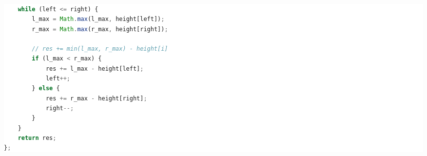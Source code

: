 ```js
    while (left <= right) {
        l_max = Math.max(l_max, height[left]);
        r_max = Math.max(r_max, height[right]);

        // res += min(l_max, r_max) - height[i]
        if (l_max < r_max) {
            res += l_max - height[left];
            left++;
        } else {
            res += r_max - height[right];
            right--;
        }
    }
    return res;
};
```

